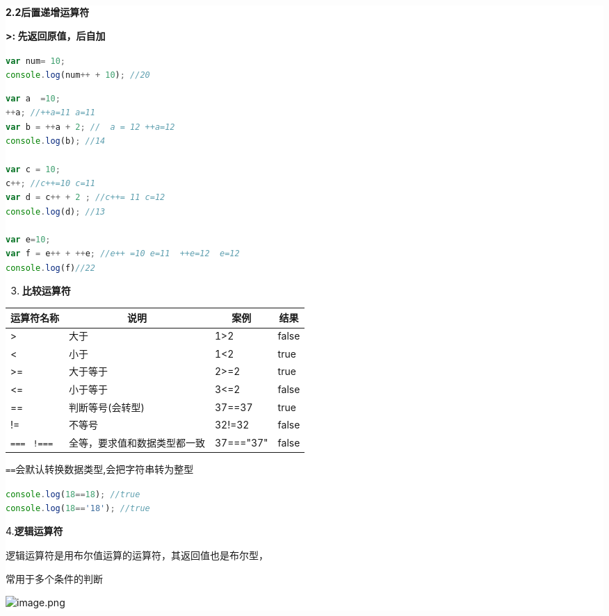 
**2.2后置递增运算符**

**>: 先返回原值，后自加**

```js
var num= 10;
console.log(num++ + 10); //20
```

```js
var a  =10;
++a; //++a=11 a=11
var b = ++a + 2; //  a = 12 ++a=12  
console.log(b); //14

var c = 10;
c++; //c++=10 c=11
var d = c++ + 2 ; //c++= 11 c=12  
console.log(d); //13

var e=10;
var f = e++ + ++e; //e++ =10 e=11  ++e=12  e=12
console.log(f)//22
```

3. **比较运算符**

| 运算符名称    | 说明                         | 案例      | 结果  |
| ------------- | ---------------------------- | --------- | ----- |
| >             | 大于                         | 1>2       | false |
| &#x3c;        | 小于                         | 1&#x3c;2  | true  |
| >=            | 大于等于                     | 2>=2      | true  |
| &#x3c;=       | 小于等于                     | 3&#x3c;=2 | false |
| ==            | 判断等号(会转型)             | 37==37    | true  |
| !=            | 不等号                       | 32!=32    | false |
| `===` ` !===` | 全等，要求值和数据类型都一致 | 37==="37" | false |

`==`会默认转换数据类型,会把字符串转为整型

```js
console.log(18==18); //true
console.log(18=='18'); //true
```

4.**逻辑运算符**

逻辑运算符是用布尔值运算的运算符，其返回值也是布尔型，

常用于多个条件的判断

![image.png](https://gitee.com/zh_sng/cartographic-bed/raw/master/img/20221219111007-4.png)
